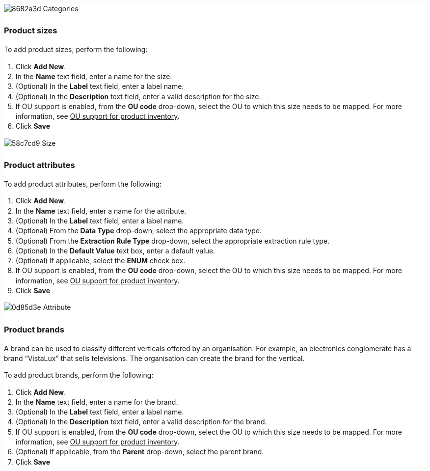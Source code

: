 ![8682a3d Categories](https://files.readme.io/8682a3d-Categories.png)

### Product sizes

To add product sizes, perform the following:

1. Click **Add New**.
2. In the **Name** text field, enter a name for the size.
3. (Optional) In the **Label** text field, enter a label name.
4. (Optional) In the **Description** text field, enter a valid description for the size.
5. If OU support is enabled, from the **OU code** drop-down, select the OU to which this size needs to be mapped. For more information, see [OU support for product inventory](https://docs.capillarytech.com/docs/inventory-profiles#configuring-organisation-unit-ou-support-for-product-entities).
6. Click **Save**

![58c7cd9 Size](https://files.readme.io/58c7cd9-Size.png)

### Product attributes

To add product attributes, perform the following:

1. Click **Add New**.
2. In the **Name** text field, enter a name for the attribute.
3. (Optional) In the **Label** text field, enter a label name.
4. (Optional) From the **Data Type** drop-down, select the appropriate data type.
5. (Optional) From the **Extraction Rule Type** drop-down, select the appropriate extraction rule type.
6. (Optional) In the **Default Value** text box, enter a default value.
7. (Optional) If applicable, select the **ENUM** check box.
8. If OU support is enabled, from the **OU code** drop-down, select the OU to which this size needs to be mapped. For more information, see [OU support for product inventory](https://docs.capillarytech.com/docs/inventory-profiles#configuring-organisation-unit-ou-support-for-product-entities).
9. Click **Save**

![0d85d3e Attribute](https://files.readme.io/0d85d3e-Attribute.png)

### Product brands

 A brand can be used to classify different verticals offered by an organisation. For example, an electronics conglomerate has a brand “VistaLux” that sells televisions. The organisation can create the brand for the vertical.

To add product brands, perform the following:

1. Click **Add New**.
2. In the **Name** text field, enter a name for the brand.
3. (Optional) In the **Label** text field, enter a label name.
4. (Optional) In the **Description** text field, enter a valid description for the brand.
5. If OU support is enabled, from the **OU code** drop-down, select the OU to which this size needs to be mapped. For more information, see [OU support for product inventory](https://docs.capillarytech.com/docs/inventory-profiles#configuring-organisation-unit-ou-support-for-product-entities).
6. (Optional) If applicable, from the **Parent** drop-down, select the parent brand.
7. Click **Save**
